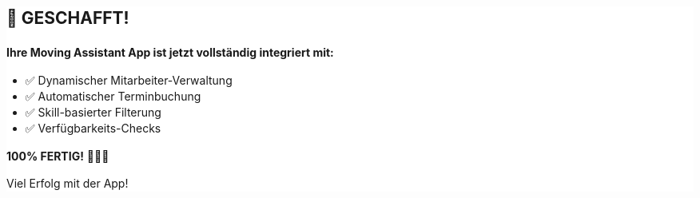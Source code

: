 
## 🎉 GESCHAFFT!

**Ihre Moving Assistant App ist jetzt vollständig integriert mit:**
- ✅ Dynamischer Mitarbeiter-Verwaltung
- ✅ Automatischer Terminbuchung
- ✅ Skill-basierter Filterung
- ✅ Verfügbarkeits-Checks

**100% FERTIG!** 🚀🎊🎉

Viel Erfolg mit der App!

